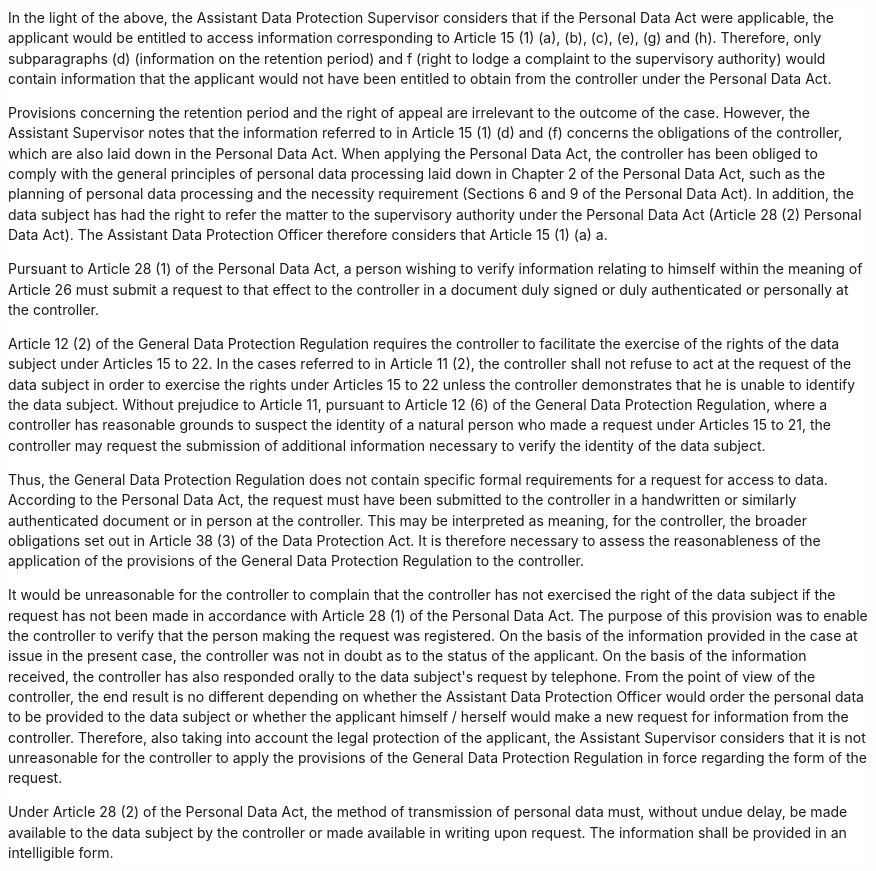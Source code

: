 In the light of the above, the Assistant Data Protection Supervisor considers that if the Personal Data Act were applicable, the applicant would be entitled to access information corresponding to Article 15 (1) (a), (b), (c), (e), (g) and (h). Therefore, only subparagraphs (d) (information on the retention period) and f (right to lodge a complaint to the supervisory authority) would contain information that the applicant would not have been entitled to obtain from the controller under the Personal Data Act.

Provisions concerning the retention period and the right of appeal are irrelevant to the outcome of the case. However, the Assistant Supervisor notes that the information referred to in Article 15 (1) (d) and (f) concerns the obligations of the controller, which are also laid down in the Personal Data Act. When applying the Personal Data Act, the controller has been obliged to comply with the general principles of personal data processing laid down in Chapter 2 of the Personal Data Act, such as the planning of personal data processing and the necessity requirement (Sections 6 and 9 of the Personal Data Act). In addition, the data subject has had the right to refer the matter to the supervisory authority under the Personal Data Act (Article 28 (2) Personal Data Act). The Assistant Data Protection Officer therefore considers that Article 15 (1) (a) a.

Pursuant to Article 28 (1) of the Personal Data Act, a person wishing to verify information relating to himself within the meaning of Article 26 must submit a request to that effect to the controller in a document duly signed or duly authenticated or personally at the controller.

Article 12 (2) of the General Data Protection Regulation requires the controller to facilitate the exercise of the rights of the data subject under Articles 15 to 22. In the cases referred to in Article 11 (2), the controller shall not refuse to act at the request of the data subject in order to exercise the rights under Articles 15 to 22 unless the controller demonstrates that he is unable to identify the data subject. Without prejudice to Article 11, pursuant to Article 12 (6) of the General Data Protection Regulation, where a controller has reasonable grounds to suspect the identity of a natural person who made a request under Articles 15 to 21, the controller may request the submission of additional information necessary to verify the identity of the data subject.

Thus, the General Data Protection Regulation does not contain specific formal requirements for a request for access to data. According to the Personal Data Act, the request must have been submitted to the controller in a handwritten or similarly authenticated document or in person at the controller. This may be interpreted as meaning, for the controller, the broader obligations set out in Article 38 (3) of the Data Protection Act. It is therefore necessary to assess the reasonableness of the application of the provisions of the General Data Protection Regulation to the controller.

It would be unreasonable for the controller to complain that the controller has not exercised the right of the data subject if the request has not been made in accordance with Article 28 (1) of the Personal Data Act. The purpose of this provision was to enable the controller to verify that the person making the request was registered. On the basis of the information provided in the case at issue in the present case, the controller was not in doubt as to the status of the applicant. On the basis of the information received, the controller has also responded orally to the data subject's request by telephone. From the point of view of the controller, the end result is no different depending on whether the Assistant Data Protection Officer would order the personal data to be provided to the data subject or whether the applicant himself / herself would make a new request for information from the controller. Therefore, also taking into account the legal protection of the applicant, the Assistant Supervisor considers that it is not unreasonable for the controller to apply the provisions of the General Data Protection Regulation in force regarding the form of the request.

Under Article 28 (2) of the Personal Data Act, the method of transmission of personal data must, without undue delay, be made available to the data subject by the controller or made available in writing upon request. The information shall be provided in an intelligible form.
